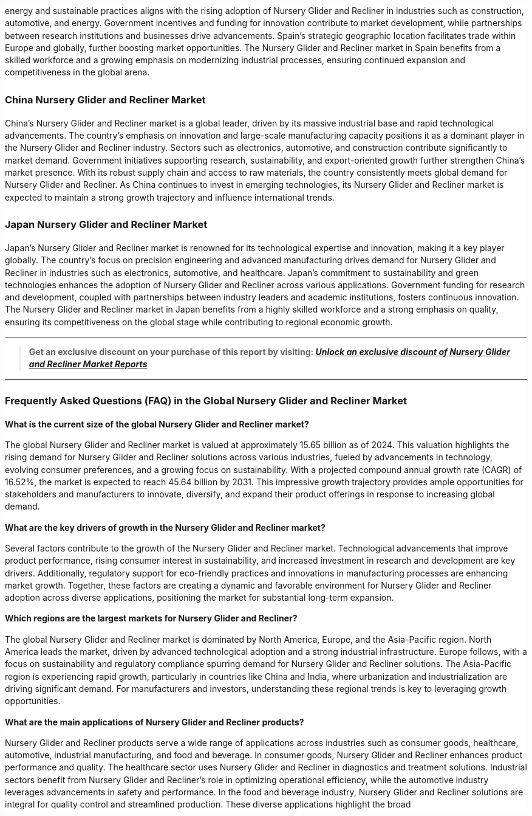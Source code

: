 energy and sustainable practices aligns with the rising adoption of Nursery Glider and Recliner in industries such as construction, automotive, and energy. Government incentives and funding for innovation contribute to market development, while partnerships between research institutions and businesses drive advancements. Spain&rsquo;s strategic geographic location facilitates trade within Europe and globally, further boosting market opportunities. The Nursery Glider and Recliner market in Spain benefits from a skilled workforce and a growing emphasis on modernizing industrial processes, ensuring continued expansion and competitiveness in the global arena.</p><h3>China Nursery Glider and Recliner Market</h3><p>China&rsquo;s Nursery Glider and Recliner market is a global leader, driven by its massive industrial base and rapid technological advancements. The country&rsquo;s emphasis on innovation and large-scale manufacturing capacity positions it as a dominant player in the Nursery Glider and Recliner industry. Sectors such as electronics, automotive, and construction contribute significantly to market demand. Government initiatives supporting research, sustainability, and export-oriented growth further strengthen China&rsquo;s market presence. With its robust supply chain and access to raw materials, the country consistently meets global demand for Nursery Glider and Recliner. As China continues to invest in emerging technologies, its Nursery Glider and Recliner market is expected to maintain a strong growth trajectory and influence international trends.</p><h3>Japan Nursery Glider and Recliner Market</h3><p>Japan&rsquo;s Nursery Glider and Recliner market is renowned for its technological expertise and innovation, making it a key player globally. The country&rsquo;s focus on precision engineering and advanced manufacturing drives demand for Nursery Glider and Recliner in industries such as electronics, automotive, and healthcare. Japan&rsquo;s commitment to sustainability and green technologies enhances the adoption of Nursery Glider and Recliner across various applications. Government funding for research and development, coupled with partnerships between industry leaders and academic institutions, fosters continuous innovation. The Nursery Glider and Recliner market in Japan benefits from a highly skilled workforce and a strong emphasis on quality, ensuring its competitiveness on the global stage while contributing to regional economic growth.</p><hr /><blockquote><p><strong>Get an exclusive discount on your purchase of this report by visiting: <em><a href="://marketresearchpulse.com/ask-for-discount/93811?utm_source=Github&amp;utm_medium=0111">Unlock an exclusive discount of Nursery Glider and Recliner Market Reports</a></em>&nbsp;</strong></p></blockquote><hr /><h3>Frequently Asked Questions (FAQ) in the Global Nursery Glider and Recliner Market</h3><p><strong>What is the current size of the global Nursery Glider and Recliner market?</strong></p><p>The global Nursery Glider and Recliner market is valued at approximately 15.65 billion as of 2024. This valuation highlights the rising demand for Nursery Glider and Recliner solutions across various industries, fueled by advancements in technology, evolving consumer preferences, and a growing focus on sustainability. With a projected compound annual growth rate (CAGR) of 16.52%, the market is expected to reach 45.64 billion by 2031. This impressive growth trajectory provides ample opportunities for stakeholders and manufacturers to innovate, diversify, and expand their product offerings in response to increasing global demand.</p><p><strong>What are the key drivers of growth in the Nursery Glider and Recliner market?</strong></p><p>Several factors contribute to the growth of the Nursery Glider and Recliner market. Technological advancements that improve product performance, rising consumer interest in sustainability, and increased investment in research and development are key drivers. Additionally, regulatory support for eco-friendly practices and innovations in manufacturing processes are enhancing market growth. Together, these factors are creating a dynamic and favorable environment for Nursery Glider and Recliner adoption across diverse applications, positioning the market for substantial long-term expansion.</p><p><strong>Which regions are the largest markets for Nursery Glider and Recliner?</strong></p><p>The global Nursery Glider and Recliner market is dominated by North America, Europe, and the Asia-Pacific region. North America leads the market, driven by advanced technological adoption and a strong industrial infrastructure. Europe follows, with a focus on sustainability and regulatory compliance spurring demand for Nursery Glider and Recliner solutions. The Asia-Pacific region is experiencing rapid growth, particularly in countries like China and India, where urbanization and industrialization are driving significant demand. For manufacturers and investors, understanding these regional trends is key to leveraging growth opportunities.</p><p><strong>What are the main applications of Nursery Glider and Recliner products?</strong></p><p>Nursery Glider and Recliner products serve a wide range of applications across industries such as consumer goods, healthcare, automotive, industrial manufacturing, and food and beverage. In consumer goods, Nursery Glider and Recliner enhances product performance and quality. The healthcare sector uses Nursery Glider and Recliner in diagnostics and treatment solutions. Industrial sectors benefit from Nursery Glider and Recliner&rsquo;s role in optimizing operational efficiency, while the automotive industry leverages advancements in safety and performance. In the food and beverage industry, Nursery Glider and Recliner solutions are integral for quality control and streamlined production. These diverse applications highlight the broad
